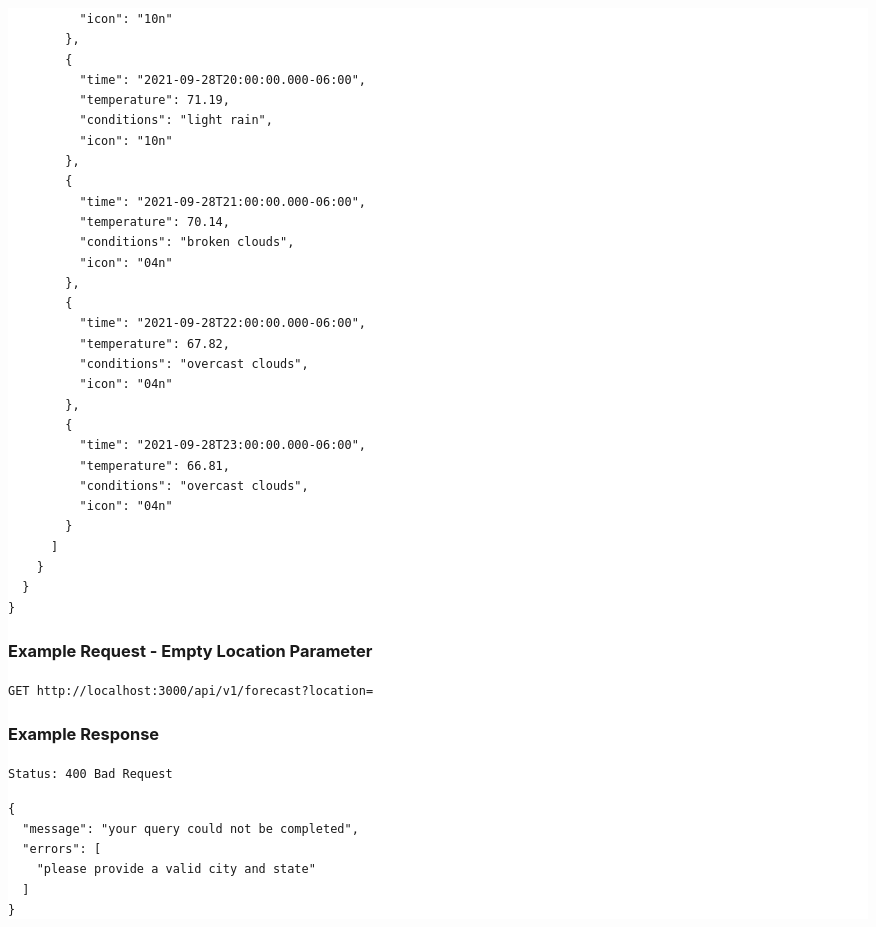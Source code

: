 ```
          "icon": "10n"
        },
        {
          "time": "2021-09-28T20:00:00.000-06:00",
          "temperature": 71.19,
          "conditions": "light rain",
          "icon": "10n"
        },
        {
          "time": "2021-09-28T21:00:00.000-06:00",
          "temperature": 70.14,
          "conditions": "broken clouds",
          "icon": "04n"
        },
        {
          "time": "2021-09-28T22:00:00.000-06:00",
          "temperature": 67.82,
          "conditions": "overcast clouds",
          "icon": "04n"
        },
        {
          "time": "2021-09-28T23:00:00.000-06:00",
          "temperature": 66.81,
          "conditions": "overcast clouds",
          "icon": "04n"
        }
      ]
    }
  }
}
```

### Example Request - Empty Location Parameter

```
GET http://localhost:3000/api/v1/forecast?location=
```

### Example Response

```
Status: 400 Bad Request
```

```
{
  "message": "your query could not be completed",
  "errors": [
    "please provide a valid city and state"
  ]
}
```

